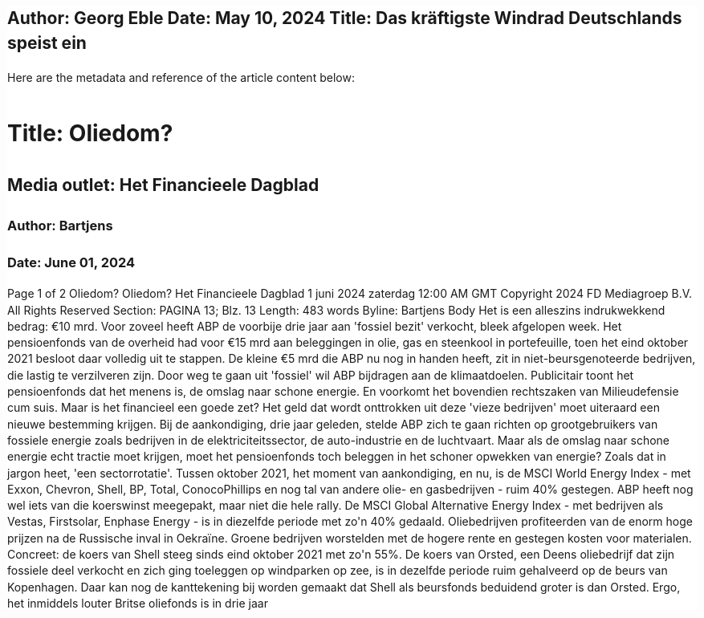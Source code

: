 Author: Georg Eble
Date: May 10, 2024
Title: Das kräftigste Windrad Deutschlands speist ein
---


Here are the metadata and reference of the article content below:
# Title: Oliedom?
## Media outlet: Het Financieele Dagblad
### Author: Bartjens
### Date: June 01, 2024

Page 1 of 2
Oliedom?
Oliedom?
Het Financieele Dagblad
1 juni 2024 zaterdag 12:00 AM GMT
Copyright 2024 FD Mediagroep B.V. All Rights Reserved
Section: PAGINA 13; Blz. 13
Length: 483 words
Byline: Bartjens
Body
Het is een alleszins indrukwekkend bedrag: €10 mrd. Voor zoveel heeft ABP de voorbije drie jaar aan 'fossiel bezit' 
verkocht, bleek afgelopen week. Het pensioenfonds van de overheid had voor €15 mrd aan beleggingen in olie, gas 
en steenkool in portefeuille, toen het eind oktober 2021 besloot daar volledig uit te stappen. De kleine €5 mrd die 
ABP nu nog in handen heeft, zit in niet-beursgenoteerde bedrijven, die lastig te verzilveren zijn.
Door weg te gaan uit 'fossiel' wil ABP bijdragen aan de klimaatdoelen. Publicitair toont het pensioenfonds dat het 
menens is, de omslag naar schone energie. En voorkomt het bovendien rechtszaken van Milieudefensie cum suis. 
Maar is het financieel een goede zet?  Het geld dat wordt onttrokken uit deze 'vieze bedrijven' moet uiteraard een 
nieuwe bestemming krijgen. Bij de aankondiging, drie jaar geleden, stelde ABP zich te gaan richten op 
grootgebruikers van fossiele energie zoals bedrijven in de elektriciteitssector, de auto-industrie en de luchtvaart. 
Maar als de omslag naar schone energie echt tractie moet krijgen, moet het pensioenfonds toch beleggen in het 
schoner opwekken van energie? Zoals dat in jargon heet, 'een sectorrotatie'. Tussen oktober 2021, het moment van 
aankondiging, en nu, is de MSCI World Energy Index - met Exxon, Chevron, Shell, BP, Total, ConocoPhillips en 
nog tal van andere olie- en gasbedrijven - ruim 40% gestegen. ABP heeft nog wel iets van die koerswinst 
meegepakt, maar niet die hele rally.  De MSCI Global Alternative Energy Index - met bedrijven als Vestas, 
Firstsolar, Enphase Energy - is in diezelfde periode met zo'n 40% gedaald. Oliebedrijven profiteerden van de enorm 
hoge prijzen na de Russische inval in Oekraïne. Groene bedrijven worstelden met de hogere rente en gestegen 
kosten voor materialen. Concreet: de koers van Shell steeg sinds eind oktober 2021 met zo'n 55%. De koers van 
Orsted, een Deens oliebedrijf dat zijn fossiele deel verkocht en zich ging toeleggen op windparken op zee, is in 
dezelfde periode ruim gehalveerd op de beurs van Kopenhagen. Daar kan nog de kanttekening bij worden gemaakt 
dat Shell als beursfonds beduidend groter is dan Orsted. Ergo, het inmiddels louter Britse oliefonds is in drie jaar 